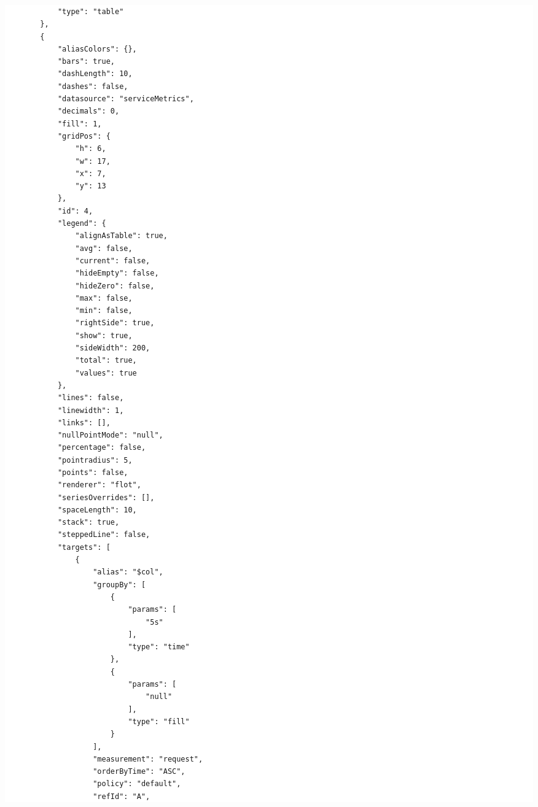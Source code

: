                "type": "table"
            },
            {
                "aliasColors": {},
                "bars": true,
                "dashLength": 10,
                "dashes": false,
                "datasource": "serviceMetrics",
                "decimals": 0,
                "fill": 1,
                "gridPos": {
                    "h": 6,
                    "w": 17,
                    "x": 7,
                    "y": 13
                },
                "id": 4,
                "legend": {
                    "alignAsTable": true,
                    "avg": false,
                    "current": false,
                    "hideEmpty": false,
                    "hideZero": false,
                    "max": false,
                    "min": false,
                    "rightSide": true,
                    "show": true,
                    "sideWidth": 200,
                    "total": true,
                    "values": true
                },
                "lines": false,
                "linewidth": 1,
                "links": [],
                "nullPointMode": "null",
                "percentage": false,
                "pointradius": 5,
                "points": false,
                "renderer": "flot",
                "seriesOverrides": [],
                "spaceLength": 10,
                "stack": true,
                "steppedLine": false,
                "targets": [
                    {
                        "alias": "$col",
                        "groupBy": [
                            {
                                "params": [
                                    "5s"
                                ],
                                "type": "time"
                            },
                            {
                                "params": [
                                    "null"
                                ],
                                "type": "fill"
                            }
                        ],
                        "measurement": "request",
                        "orderByTime": "ASC",
                        "policy": "default",
                        "refId": "A",